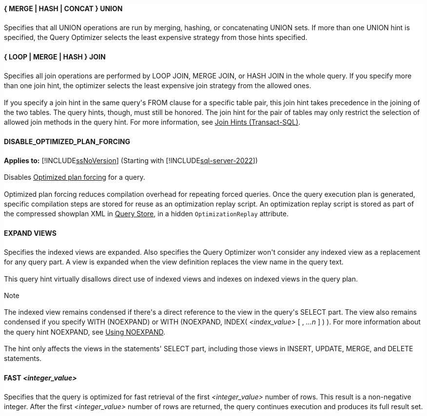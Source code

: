 #### { MERGE | HASH | CONCAT } UNION

Specifies that all UNION operations are run by merging, hashing, or concatenating UNION sets. If more than one UNION hint is specified, the Query Optimizer selects the least expensive strategy from those hints specified.

#### { LOOP | MERGE | HASH } JOIN

Specifies all join operations are performed by LOOP JOIN, MERGE JOIN, or HASH JOIN in the whole query. If you specify more than one join hint, the optimizer selects the least expensive join strategy from the allowed ones.

If you specify a join hint in the same query's FROM clause for a specific table pair, this join hint takes precedence in the joining of the two tables. The query hints, though, must still be honored. The join hint for the pair of tables may only restrict the selection of allowed join methods in the query hint. For more information, see [Join Hints (Transact-SQL)](../queries/hints-transact-sql-join.md).

#### DISABLE_OPTIMIZED_PLAN_FORCING

**Applies to:** [!INCLUDE[ssNoVersion](../../includes/ssnoversion-md.md)] (Starting with [!INCLUDE[sql-server-2022](../../includes/sssql22-md.md)])

Disables [Optimized plan forcing](../../relational-databases/performance/optimized-plan-forcing-query-store.md) for a query.

Optimized plan forcing reduces compilation overhead for repeating forced queries. Once the query execution plan is generated, specific compilation steps are stored for reuse as an optimization replay script. An optimization replay script is stored as part of the compressed showplan XML in [Query Store](../../relational-databases/performance/monitoring-performance-by-using-the-query-store.md), in a hidden `OptimizationReplay` attribute.

#### EXPAND VIEWS

Specifies the indexed views are expanded. Also specifies the Query Optimizer won't consider any indexed view as a replacement for any query part. A view is expanded when the view definition replaces the view name in the query text.

This query hint virtually disallows direct use of indexed views and indexes on indexed views in the query plan.

> [!NOTE]  
> The indexed view remains condensed if there's a direct reference to the view in the query's SELECT part. The view also remains condensed if you specify WITH (NOEXPAND) or WITH (NOEXPAND, INDEX( *<index_value>* [ , *...n* ] ) ). For more information about the query hint NOEXPAND, see [Using NOEXPAND](../queries/hints-transact-sql-table.md#using-noexpand).

The hint only affects the views in the statements' SELECT part, including those views in INSERT, UPDATE, MERGE, and DELETE statements.

#### FAST *<integer_value>*

Specifies that the query is optimized for fast retrieval of the first *<integer_value>* number of rows. This result is a non-negative integer. After the first *<integer_value>* number of rows are returned, the query continues execution and produces its full result set.
